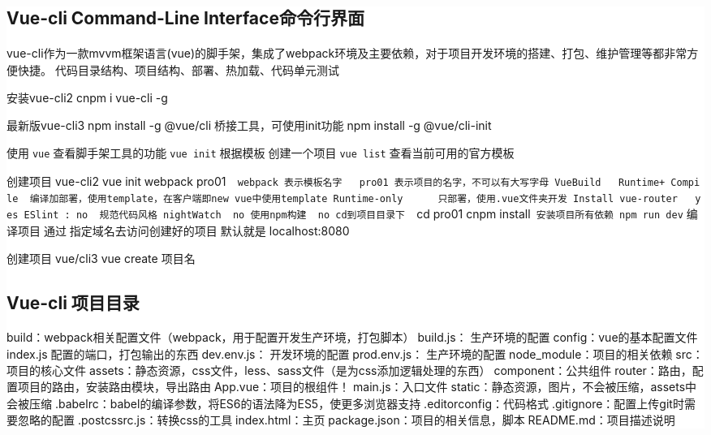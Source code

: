 ## Vue-cli   Command-Line Interface命令行界面

vue-cli作为一款mvvm框架语言(vue)的脚手架，集成了webpack环境及主要依赖，对于项目开发环境的搭建、打包、维护管理等都非常方便快捷。
代码目录结构、项目结构、部署、热加载、代码单元测试

安装vue-cli2
cnpm i vue-cli -g

最新版vue-cli3
npm install -g @vue/cli
桥接工具，可使用init功能
npm install -g @vue/cli-init

使用
`vue` 查看脚手架工具的功能
`vue init`  根据模板 创建一个项目
`vue list`  查看当前可用的官方模板

创建项目 vue-cli2
vue init webpack pro01`   webpack 表示模板名字   pro01 表示项目的名字，不可以有大写字母
VueBuild   Runtime+ Compile  编译加部署，使用template，在客户端即new vue中使用template
           Runtime-only      只部署，使用.vue文件夹开发
Install vue-router   yes
ESlint : no  规范代码风格
nightWatch  no
使用npm构建  no
cd到项目目录下   `cd pro01
cnpm install` 安装项目所有依赖
npm run dev`   编译项目  通过  指定域名去访问创建好的项目   默认就是 localhost:8080

创建项目 vue/cli3
vue create 项目名

## Vue-cli 项目目录

build：webpack相关配置文件（webpack，用于配置开发生产环境，打包脚本）
    build.js： 生产环境的配置
config：vue的基本配置文件
    index.js 配置的端口，打包输出的东西
    dev.env.js： 开发环境的配置
    prod.env.js： 生产环境的配置
node_module：项目的相关依赖
src：项目的核心文件
    assets：静态资源，css文件，less、sass文件（是为css添加逻辑处理的东西）
    component：公共组件
    router：路由，配置项目的路由，安装路由模块，导出路由
    App.vue：项目的根组件！
    main.js：入口文件
static：静态资源，图片，不会被压缩，assets中会被压缩
.babelrc：babel的编译参数，将ES6的语法降为ES5，使更多浏览器支持
.editorconfig：代码格式
.gitignore：配置上传git时需要忽略的配置
.postcssrc.js：转换css的工具
index.html：主页
package.json：项目的相关信息，脚本
README.md：项目描述说明
